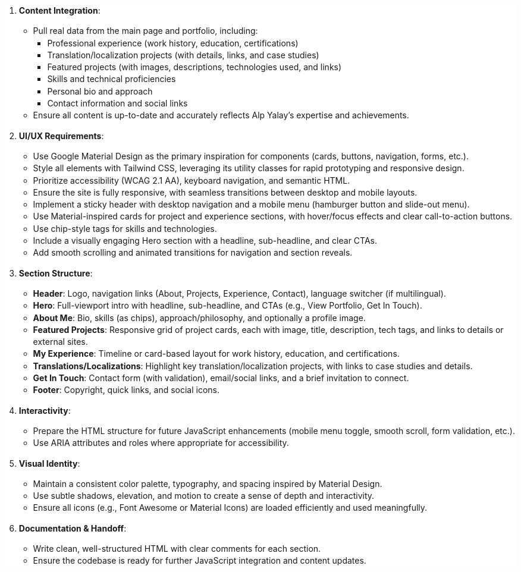 1. **Content Integration**:
   - Pull real data from the main page and portfolio, including:
     - Professional experience (work history, education, certifications)
     - Translation/localization projects (with details, links, and case studies)
     - Featured projects (with images, descriptions, technologies used, and links)
     - Skills and technical proficiencies
     - Personal bio and approach
     - Contact information and social links
   - Ensure all content is up-to-date and accurately reflects Alp Yalay’s expertise and achievements.

2. **UI/UX Requirements**:
   - Use Google Material Design as the primary inspiration for components (cards, buttons, navigation, forms, etc.).
   - Style all elements with Tailwind CSS, leveraging its utility classes for rapid prototyping and responsive design.
   - Prioritize accessibility (WCAG 2.1 AA), keyboard navigation, and semantic HTML.
   - Ensure the site is fully responsive, with seamless transitions between desktop and mobile layouts.
   - Implement a sticky header with desktop navigation and a mobile menu (hamburger button and slide-out menu).
   - Use Material-inspired cards for project and experience sections, with hover/focus effects and clear call-to-action buttons.
   - Use chip-style tags for skills and technologies.
   - Include a visually engaging Hero section with a headline, sub-headline, and clear CTAs.
   - Add smooth scrolling and animated transitions for navigation and section reveals.

3. **Section Structure**:
   - **Header**: Logo, navigation links (About, Projects, Experience, Contact), language switcher (if multilingual).
   - **Hero**: Full-viewport intro with headline, sub-headline, and CTAs (e.g., View Portfolio, Get In Touch).
   - **About Me**: Bio, skills (as chips), approach/philosophy, and optionally a profile image.
   - **Featured Projects**: Responsive grid of project cards, each with image, title, description, tech tags, and links to details or external sites.
   - **My Experience**: Timeline or card-based layout for work history, education, and certifications.
   - **Translations/Localizations**: Highlight key translation/localization projects, with links to case studies and details.
   - **Get In Touch**: Contact form (with validation), email/social links, and a brief invitation to connect.
   - **Footer**: Copyright, quick links, and social icons.

4. **Interactivity**:
   - Prepare the HTML structure for future JavaScript enhancements (mobile menu toggle, smooth scroll, form validation, etc.).
   - Use ARIA attributes and roles where appropriate for accessibility.

5. **Visual Identity**:
   - Maintain a consistent color palette, typography, and spacing inspired by Material Design.
   - Use subtle shadows, elevation, and motion to create a sense of depth and interactivity.
   - Ensure all icons (e.g., Font Awesome or Material Icons) are loaded efficiently and used meaningfully.

6. **Documentation & Handoff**:
   - Write clean, well-structured HTML with clear comments for each section.
   - Ensure the codebase is ready for further JavaScript integration and content updates.
